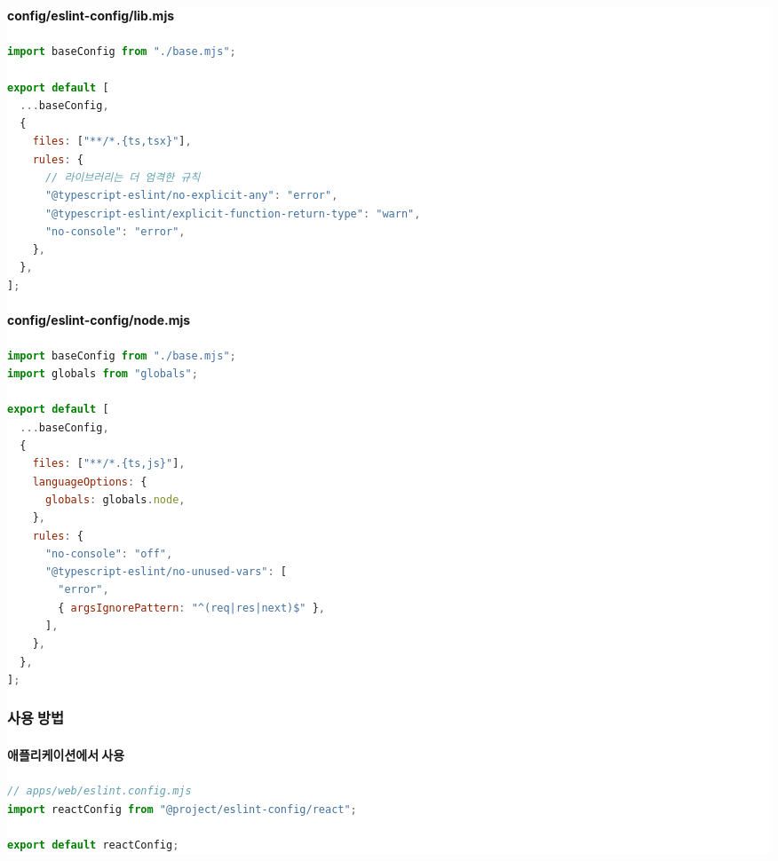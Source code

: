 #### config/eslint-config/lib.mjs

```javascript
import baseConfig from "./base.mjs";

export default [
  ...baseConfig,
  {
    files: ["**/*.{ts,tsx}"],
    rules: {
      // 라이브러리는 더 엄격한 규칙
      "@typescript-eslint/no-explicit-any": "error",
      "@typescript-eslint/explicit-function-return-type": "warn",
      "no-console": "error",
    },
  },
];
```

#### config/eslint-config/node.mjs

```javascript
import baseConfig from "./base.mjs";
import globals from "globals";

export default [
  ...baseConfig,
  {
    files: ["**/*.{ts,js}"],
    languageOptions: {
      globals: globals.node,
    },
    rules: {
      "no-console": "off",
      "@typescript-eslint/no-unused-vars": [
        "error",
        { argsIgnorePattern: "^(req|res|next)$" },
      ],
    },
  },
];
```

### 사용 방법

#### 애플리케이션에서 사용

```javascript
// apps/web/eslint.config.mjs
import reactConfig from "@project/eslint-config/react";

export default reactConfig;
```

